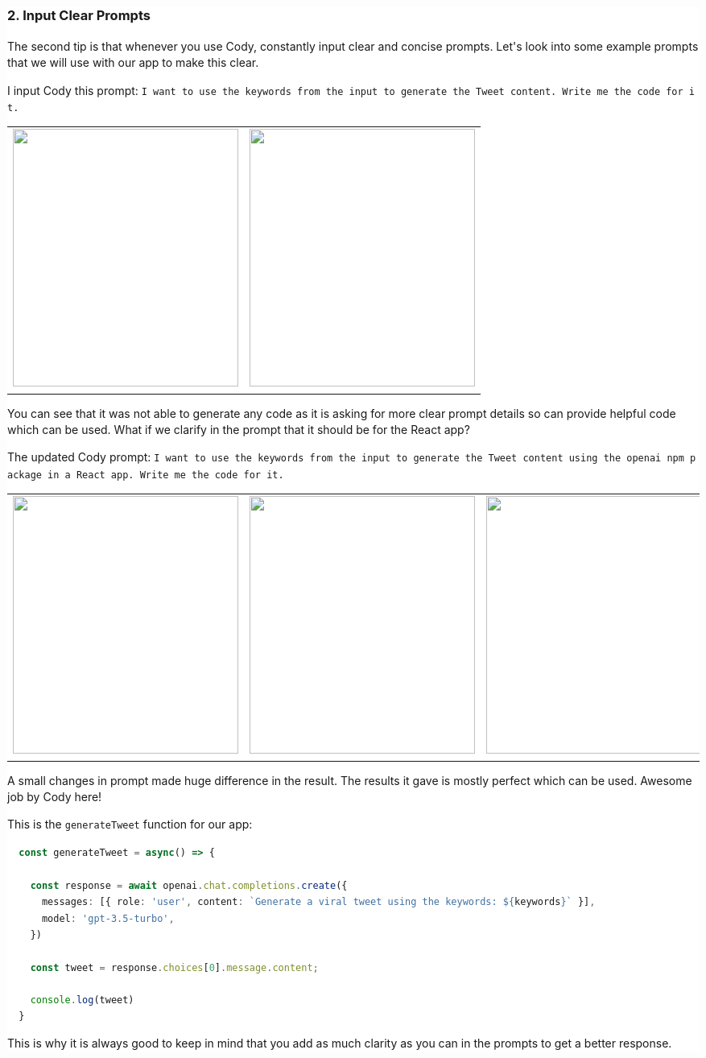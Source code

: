 ### 2. Input Clear Prompts

The second tip is that whenever you use Cody, constantly input clear and concise prompts. Let's look into some example prompts that we will use with our app to make this clear. 

I input Cody this prompt: `I want to use the keywords from the input to generate the Tweet content. Write me the code for it.`

<table>
  <tr>
    <td><img src="./assets/prompt_5_1.jpg" width=280 height=320></td>
    <td><img src="./assets/prompt_5_2.jpg" width=280 height=320></td>
  </tr>
 </table>

You can see that it was not able to generate any code as it is asking for more clear prompt details so can provide helpful code which can be used. What if we clarify in the prompt that it should be for the React app?

The updated Cody prompt: `I want to use the keywords from the input to generate the Tweet content using the openai npm package in a React app. Write me the code for it.`

<table>
  <tr>
    <td><img src="./assets/prompt_6_1.jpg" width=280 height=320></td>
    <td><img src="./assets/prompt_6_2.jpg" width=280 height=320></td>
    <td><img src="./assets/prompt_6_3.jpg" width=280 height=320></td>
  </tr>
 </table>

A small changes in prompt made huge difference in the result. The results it gave is mostly perfect which can be used. Awesome job by Cody here! 

This is the `generateTweet` function for our app:

```TypeScript
  const generateTweet = async() => {

    const response = await openai.chat.completions.create({
      messages: [{ role: 'user', content: `Generate a viral tweet using the keywords: ${keywords}` }],
      model: 'gpt-3.5-turbo',
    })

    const tweet = response.choices[0].message.content;

    console.log(tweet)
  }
```

This is why it is always good to keep in mind that you add as much clarity as you can in the prompts to get a better response. 
